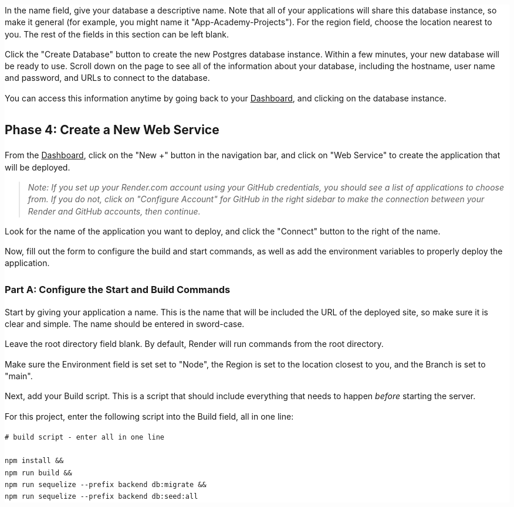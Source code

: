In the name field, give your database a descriptive name. Note that all of your
applications will share this database instance, so make it general (for example,
you might name it "App-Academy-Projects"). For the region field, choose the
location nearest to you. The rest of the fields in this section can be left
blank.

Click the "Create Database" button to create the new Postgres database instance.
Within a few minutes, your new database will be ready to use. Scroll down on
the page to see all of the information about your database, including the
hostname, user name and password, and URLs to connect to the database.

You can access this information anytime by going back to your [Dashboard], and
clicking on the database instance.

## Phase 4: Create a New Web Service

From the [Dashboard], click on the "New +" button in the navigation bar, and
click on "Web Service" to create the application that will be deployed.

> _Note: If you set up your Render.com account using your GitHub credentials,
> you should see a list of applications to choose from. If you do not, click on
> "Configure Account" for GitHub in the right sidebar to make the connection
> between your Render and GitHub accounts, then continue._

Look for the name of the application you want to deploy, and click the "Connect"
button to the right of the name.

Now, fill out the form to configure the build and start commands, as well as add
the environment variables to properly deploy the application.

### Part A: Configure the Start and Build Commands

Start by giving your application a name. This is the name that will be included
the URL of the deployed site, so make sure it is clear and simple. The name
should be entered in sword-case.

Leave the root directory field blank. By default, Render will run commands from
the root directory.

Make sure the Environment field is set set to "Node", the Region is set to the
location closest to you, and the Branch is set to "main".

Next, add your Build script. This is a script that should include everything
that needs to happen _before_ starting the server.

For this project, enter the following script into the Build field, all in one
line:

```shell
# build script - enter all in one line

npm install &&
npm run build &&
npm run sequelize --prefix backend db:migrate &&
npm run sequelize --prefix backend db:seed:all
```


[Render homepage]: https://render.com/
[Dashboard]: https://dashboard.render.com/
[PostgreSQL]: https://www.postgresql.org/